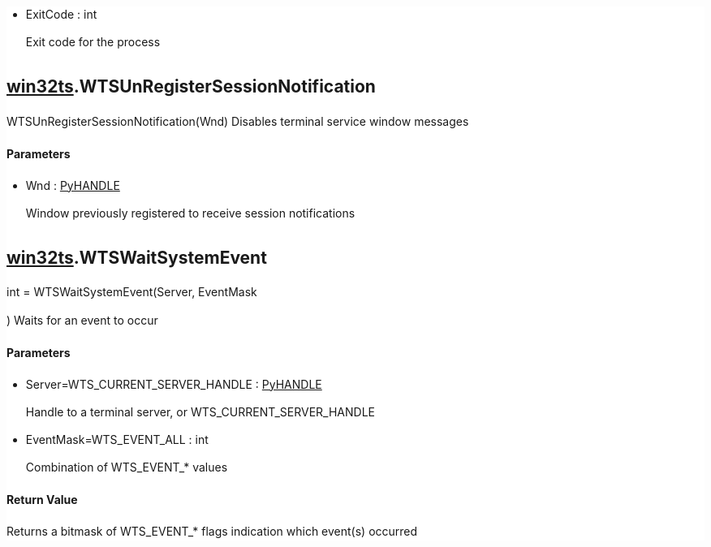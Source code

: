   - ExitCode : int

    Exit code for the process


## [win32ts](win32ts.md#win32ts)\.WTSUnRegisterSessionNotification

WTSUnRegisterSessionNotification\(Wnd\)
Disables terminal service window messages

#### Parameters

  - Wnd : [PyHANDLE](PyHANDLE.md)

    Window previously registered to receive session notifications


## [win32ts](win32ts.md#win32ts)\.WTSWaitSystemEvent

int = WTSWaitSystemEvent\(Server, EventMask

\)
Waits for an event to occur

#### Parameters

  - Server=WTS\_CURRENT\_SERVER\_HANDLE : [PyHANDLE](PyHANDLE.md)

    Handle to a terminal server, or WTS\_CURRENT\_SERVER\_HANDLE

  - EventMask=WTS\_EVENT\_ALL : int

    Combination of WTS\_EVENT\_\* values

#### Return Value
Returns a bitmask of WTS\_EVENT\_\* flags indication which event\(s\) occurred